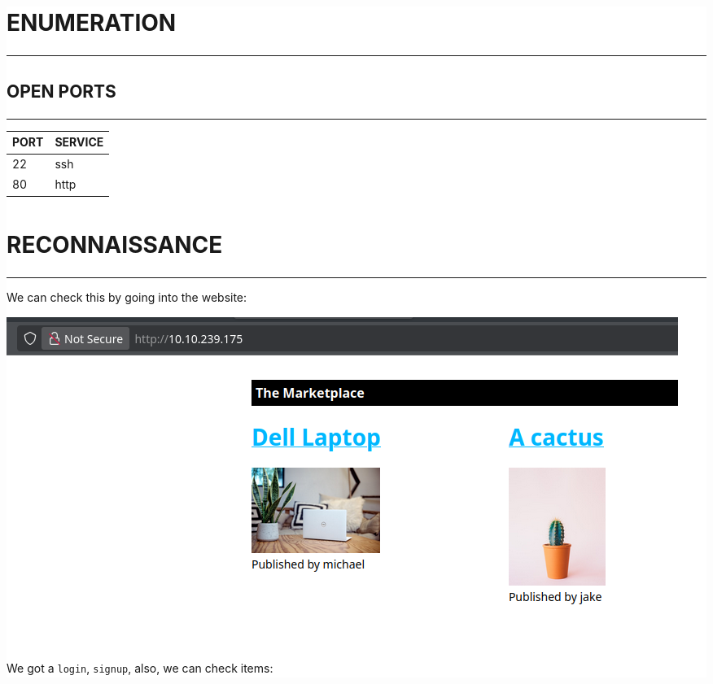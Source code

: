 ﻿# ENUMERATION
---



## OPEN PORTS
---


| PORT | SERVICE |
| :--- | :------ |
| 22   | ssh     |
| 80   | http    |



# RECONNAISSANCE
---

We can check this by going into the website:

![Pasted image 20250331160802.png](../../IMAGES/Pasted%20image%2020250331160802.png)

We got a `login`, `signup`, also, we can check items:
